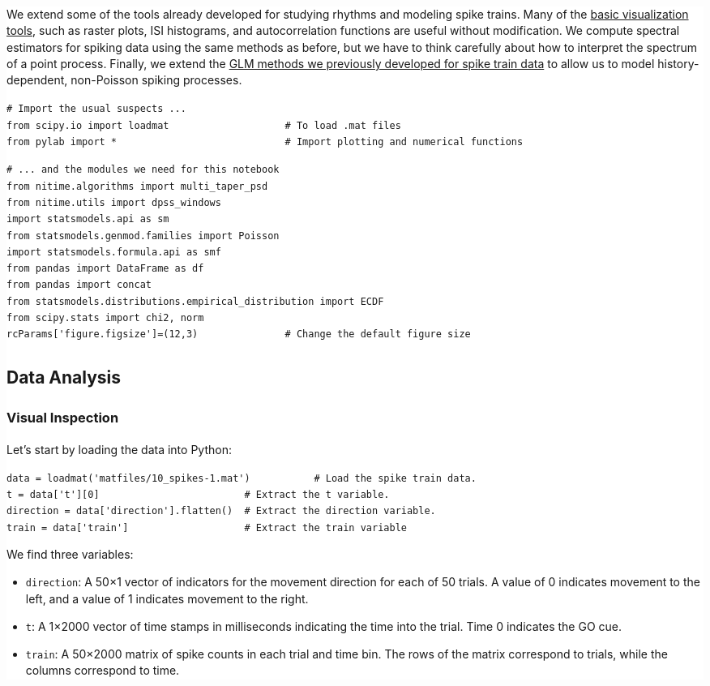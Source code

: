 We extend some of the tools already developed for studying rhythms and modeling spike trains. Many of the <a href="08" rel="local">basic visualization tools</a>, such as raster plots, ISI histograms, and autocorrelation functions are useful without modification. We compute spectral estimators for spiking data using the same methods as before, but we have to think carefully about how to interpret the spectrum of a point process. Finally, we extend the <a href="09" rel="local">GLM methods we previously developed for spike train data</a> to allow us to model history-dependent, non-Poisson spiking processes.

```{code-cell} ipython3
# Import the usual suspects ...
from scipy.io import loadmat                    # To load .mat files
from pylab import *                             # Import plotting and numerical functions
```

```{code-cell} ipython3
# ... and the modules we need for this notebook
from nitime.algorithms import multi_taper_psd
from nitime.utils import dpss_windows
import statsmodels.api as sm
from statsmodels.genmod.families import Poisson
import statsmodels.formula.api as smf
from pandas import DataFrame as df
from pandas import concat
from statsmodels.distributions.empirical_distribution import ECDF
from scipy.stats import chi2, norm
rcParams['figure.figsize']=(12,3)               # Change the default figure size
```

<a id="data-analysis"></a>
## Data Analysis


<a id="visual-inspection"></a>
### Visual Inspection

Let’s start by loading the data into Python:

```{code-cell} ipython3
data = loadmat('matfiles/10_spikes-1.mat')           # Load the spike train data.
t = data['t'][0]                         # Extract the t variable.
direction = data['direction'].flatten()  # Extract the direction variable.
train = data['train']                    # Extract the train variable
```

We find three variables:

  * `direction`: A 50&times;1 vector of indicators for the movement direction for each of 50 trials. A value of 0 indicates movement to the left, and a value of 1 indicates movement to the right.
  
  
  * `t`: A 1&times;2000 vector of time stamps in milliseconds indicating the time into the trial. Time 0 indicates the GO cue.
  
  
  * `train`: A 50&times;2000 matrix of spike counts in each trial and time bin. The rows of the matrix correspond to trials, while the columns correspond to time.
